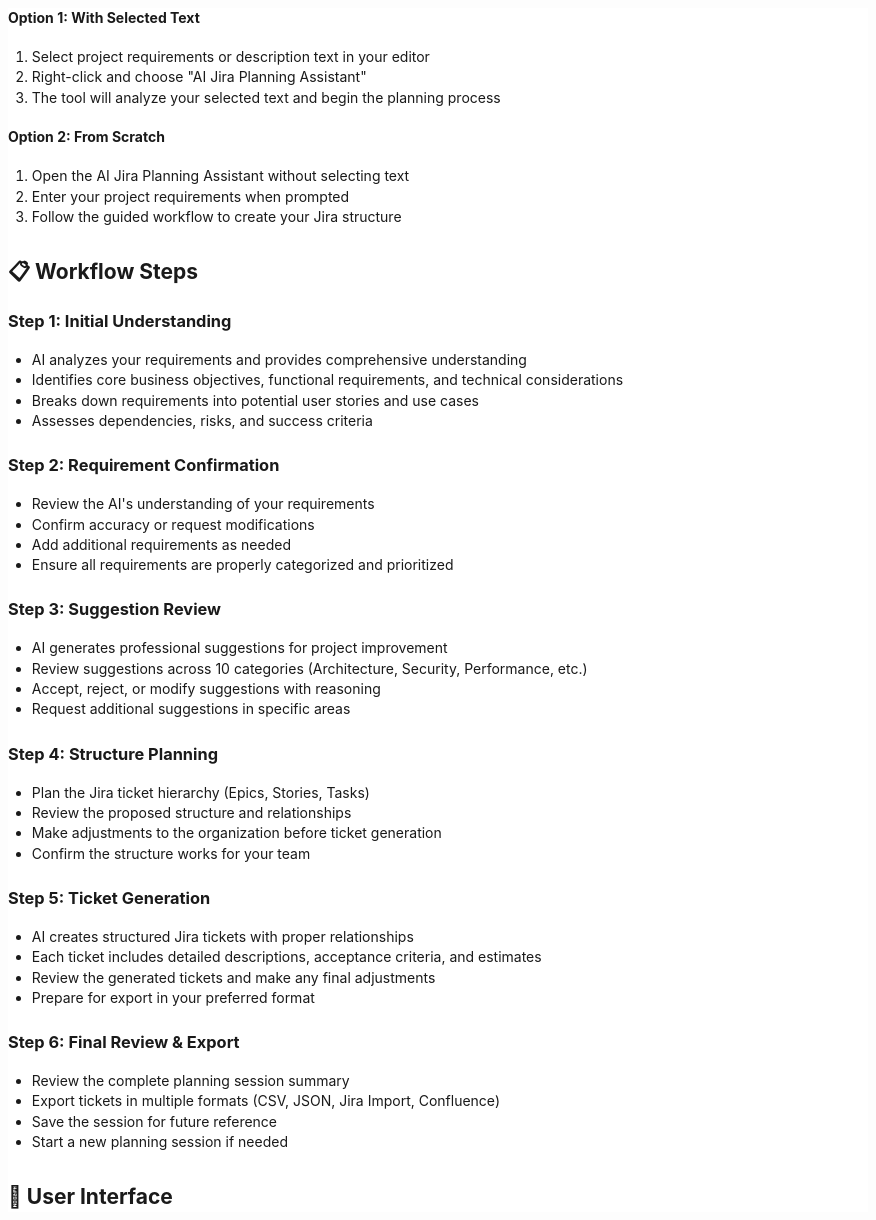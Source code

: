 #### **Option 1: With Selected Text**
1. Select project requirements or description text in your editor
2. Right-click and choose "AI Jira Planning Assistant"
3. The tool will analyze your selected text and begin the planning process

#### **Option 2: From Scratch**
1. Open the AI Jira Planning Assistant without selecting text
2. Enter your project requirements when prompted
3. Follow the guided workflow to create your Jira structure

## 📋 Workflow Steps

### **Step 1: Initial Understanding**
- AI analyzes your requirements and provides comprehensive understanding
- Identifies core business objectives, functional requirements, and technical considerations
- Breaks down requirements into potential user stories and use cases
- Assesses dependencies, risks, and success criteria

### **Step 2: Requirement Confirmation**
- Review the AI's understanding of your requirements
- Confirm accuracy or request modifications
- Add additional requirements as needed
- Ensure all requirements are properly categorized and prioritized

### **Step 3: Suggestion Review**
- AI generates professional suggestions for project improvement
- Review suggestions across 10 categories (Architecture, Security, Performance, etc.)
- Accept, reject, or modify suggestions with reasoning
- Request additional suggestions in specific areas

### **Step 4: Structure Planning**
- Plan the Jira ticket hierarchy (Epics, Stories, Tasks)
- Review the proposed structure and relationships
- Make adjustments to the organization before ticket generation
- Confirm the structure works for your team

### **Step 5: Ticket Generation**
- AI creates structured Jira tickets with proper relationships
- Each ticket includes detailed descriptions, acceptance criteria, and estimates
- Review the generated tickets and make any final adjustments
- Prepare for export in your preferred format

### **Step 6: Final Review & Export**
- Review the complete planning session summary
- Export tickets in multiple formats (CSV, JSON, Jira Import, Confluence)
- Save the session for future reference
- Start a new planning session if needed

## 🎨 User Interface
